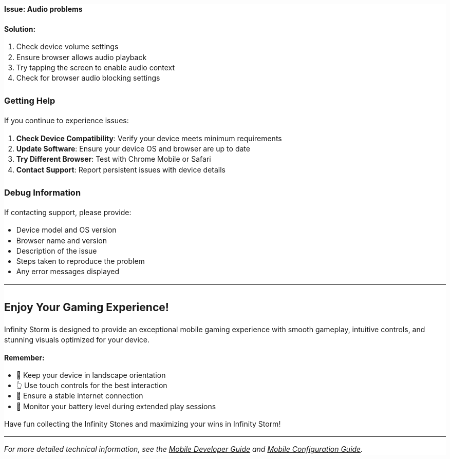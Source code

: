 #### Issue: Audio problems
**Solution:**
1. Check device volume settings
2. Ensure browser allows audio playback
3. Try tapping the screen to enable audio context
4. Check for browser audio blocking settings

### Getting Help

If you continue to experience issues:

1. **Check Device Compatibility**: Verify your device meets minimum requirements
2. **Update Software**: Ensure your device OS and browser are up to date
3. **Try Different Browser**: Test with Chrome Mobile or Safari
4. **Contact Support**: Report persistent issues with device details

### Debug Information

If contacting support, please provide:
- Device model and OS version
- Browser name and version
- Description of the issue
- Steps taken to reproduce the problem
- Any error messages displayed

---

## Enjoy Your Gaming Experience!

Infinity Storm is designed to provide an exceptional mobile gaming experience with smooth gameplay, intuitive controls, and stunning visuals optimized for your device. 

**Remember:**
- 🔄 Keep your device in landscape orientation
- 👆 Use touch controls for the best interaction
- 📱 Ensure a stable internet connection
- 🔋 Monitor your battery level during extended play sessions

Have fun collecting the Infinity Stones and maximizing your wins in Infinity Storm!

---

*For more detailed technical information, see the [Mobile Developer Guide](MobileDeveloperGuide.md) and [Mobile Configuration Guide](MobileConfiguration.md).*